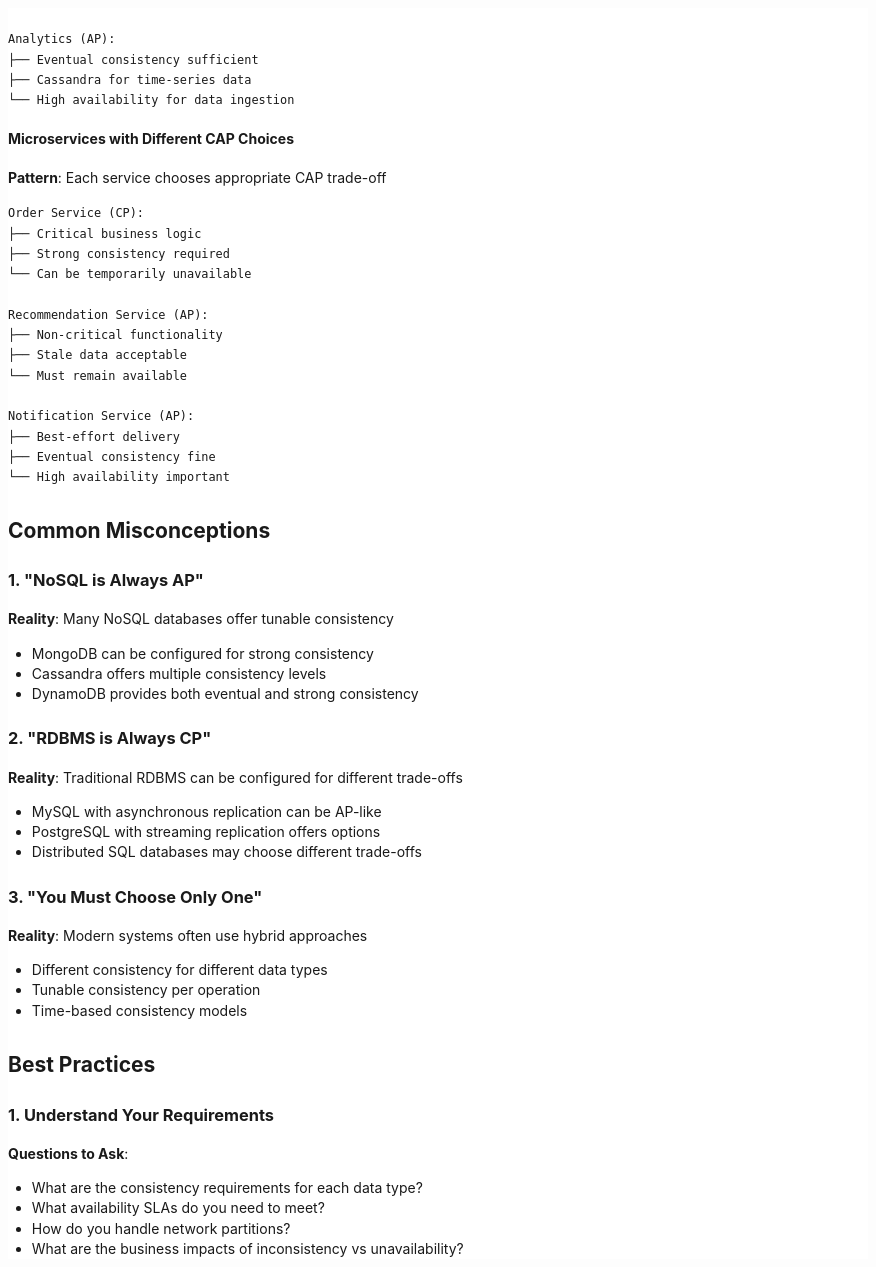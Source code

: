```

Analytics (AP):
├── Eventual consistency sufficient
├── Cassandra for time-series data
└── High availability for data ingestion
```

#### Microservices with Different CAP Choices
**Pattern**: Each service chooses appropriate CAP trade-off

```
Order Service (CP):
├── Critical business logic
├── Strong consistency required
└── Can be temporarily unavailable

Recommendation Service (AP):
├── Non-critical functionality
├── Stale data acceptable
└── Must remain available

Notification Service (AP):
├── Best-effort delivery
├── Eventual consistency fine
└── High availability important
```

## Common Misconceptions

### 1. "NoSQL is Always AP"
**Reality**: Many NoSQL databases offer tunable consistency
- MongoDB can be configured for strong consistency
- Cassandra offers multiple consistency levels
- DynamoDB provides both eventual and strong consistency

### 2. "RDBMS is Always CP"
**Reality**: Traditional RDBMS can be configured for different trade-offs
- MySQL with asynchronous replication can be AP-like
- PostgreSQL with streaming replication offers options
- Distributed SQL databases may choose different trade-offs

### 3. "You Must Choose Only One"
**Reality**: Modern systems often use hybrid approaches
- Different consistency for different data types
- Tunable consistency per operation
- Time-based consistency models

## Best Practices

### 1. Understand Your Requirements
**Questions to Ask**:
- What are the consistency requirements for each data type?
- What availability SLAs do you need to meet?
- How do you handle network partitions?
- What are the business impacts of inconsistency vs unavailability?
